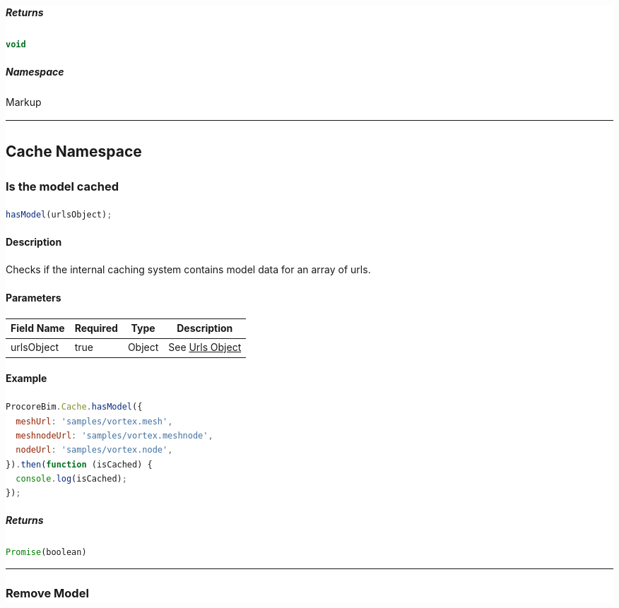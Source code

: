 ##### Returns

```js
void
```

##### Namespace

Markup

---

## Cache Namespace

<p class="heading-link-container"><a class="heading-link" href="#cache-namespace"></a></p>

### Is the model cached

<p class="heading-link-container"><a class="heading-link" href="#is-the-model-cached"></a></p>

```js
hasModel(urlsObject);
```

#### Description

Checks if the internal caching system contains model data for an array of urls.

#### Parameters

| Field Name | Required | Type   | Description                     |
| ---------- | -------- | ------ | ------------------------------- |
| urlsObject | true     | Object | See [Urls Object](#urls-object) |

#### Example

```js
ProcoreBim.Cache.hasModel({
  meshUrl: 'samples/vortex.mesh',
  meshnodeUrl: 'samples/vortex.meshnode',
  nodeUrl: 'samples/vortex.node',
}).then(function (isCached) {
  console.log(isCached);
});
```

##### Returns

```js
Promise(boolean)
```

---

### Remove Model
